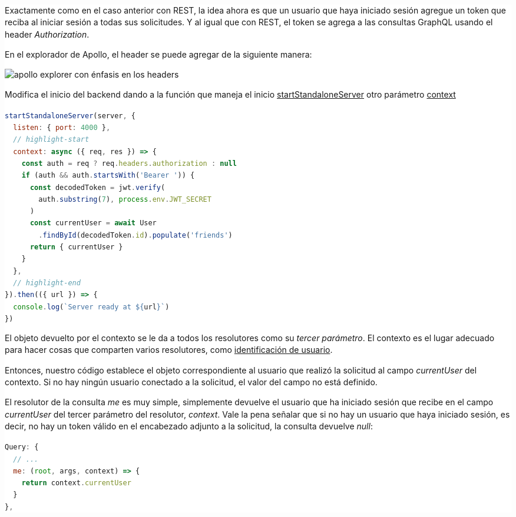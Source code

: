 Exactamente como en el caso anterior con REST, la idea ahora es que un usuario que haya iniciado sesión agregue un token que reciba al iniciar sesión a todas sus solicitudes. Y al igual que con REST, el token se agrega a las consultas GraphQL usando el header <i>Authorization</i>.

En el explorador de Apollo, el header se puede agregar de la siguiente manera:

![apollo explorer con énfasis en los headers](../../images/8/24x.png)

Modifica el inicio del backend dando a la función que maneja el inicio [startStandaloneServer](https://www.apollographql.com/docs/apollo-server/api/standalone/) otro parámetro [context](https://www.apollographql.com/docs/apollo-server/data/context/)

```js
startStandaloneServer(server, {
  listen: { port: 4000 },
  // highlight-start
  context: async ({ req, res }) => {
    const auth = req ? req.headers.authorization : null
    if (auth && auth.startsWith('Bearer ')) {
      const decodedToken = jwt.verify(
        auth.substring(7), process.env.JWT_SECRET
      )
      const currentUser = await User
        .findById(decodedToken.id).populate('friends')
      return { currentUser }
    }
  },
  // highlight-end
}).then(({ url }) => {
  console.log(`Server ready at ${url}`)
})
```

El objeto devuelto por el contexto se le da a todos los resolutores como su <i>tercer parámetro</i>. El contexto es el lugar adecuado para hacer cosas que comparten varios resolutores, como [identificación de usuario](https://www.apollographql.com/blog/authorization-in-graphql/).

Entonces, nuestro código establece el objeto correspondiente al usuario que realizó la solicitud al campo *currentUser* del contexto. Si no hay ningún usuario conectado a la solicitud, el valor del campo no está definido.

El resolutor de la consulta *me* es muy simple, simplemente devuelve el usuario que ha iniciado sesión que recibe en el campo *currentUser* del tercer parámetro del resolutor, *context*. Vale la pena señalar que si no hay un usuario que haya iniciado sesión, es decir, no hay un token válido en el encabezado adjunto a la solicitud, la consulta devuelve <i>null</i>:

```js
Query: {
  // ...
  me: (root, args, context) => {
    return context.currentUser
  }
},
```
